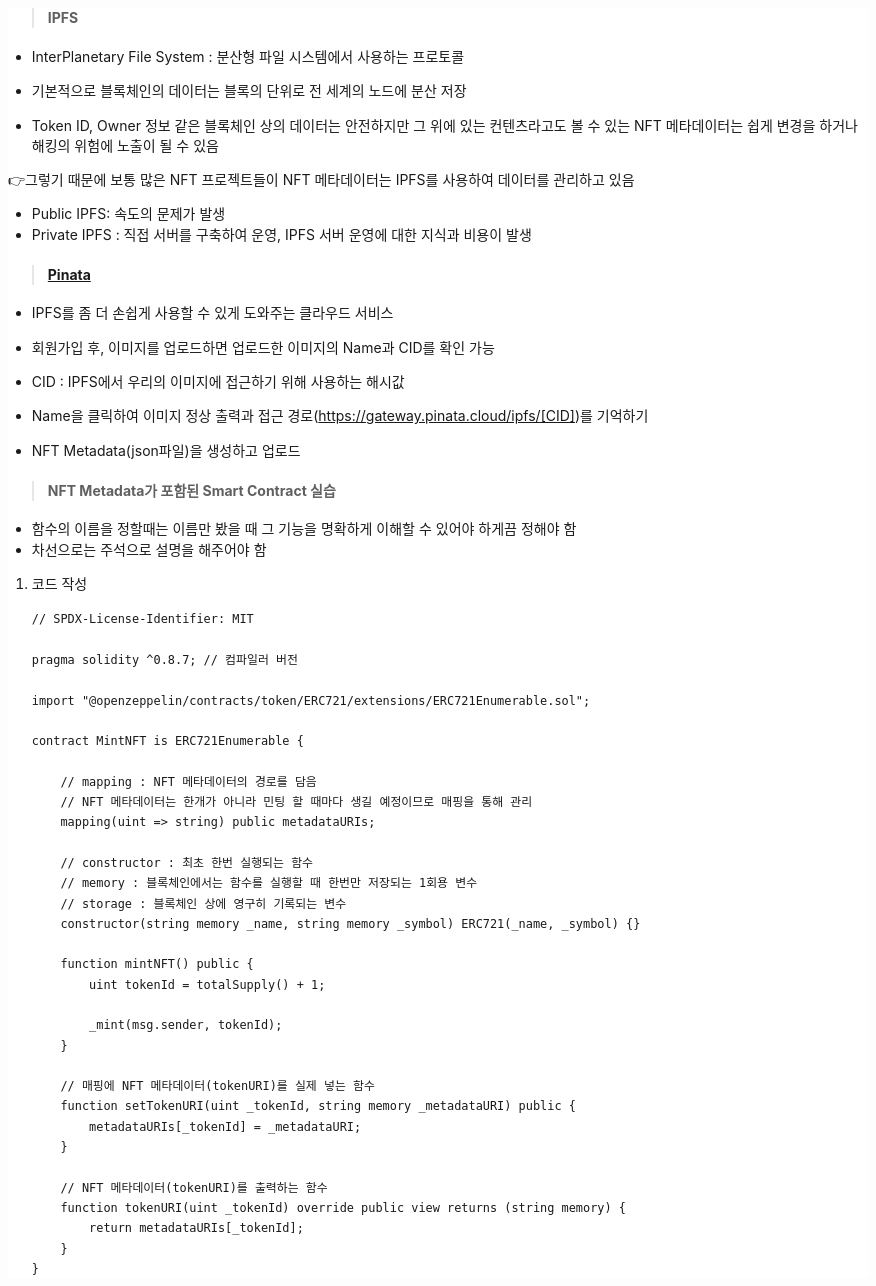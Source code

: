     



> #### IPFS

- InterPlanetary File System : 분산형 파일 시스템에서 사용하는 프로토콜

- 기본적으로 블록체인의 데이터는 블록의 단위로 전 세계의 노드에 분산 저장

- Token ID, Owner 정보 같은 블록체인 상의 데이터는 안전하지만 그 위에 있는 컨텐츠라고도 볼 수 있는 NFT 메타데이터는 쉽게 변경을 하거나 해킹의 위험에 노출이 될 수 있음

👉그렇기 때문에 보통 많은 NFT 프로젝트들이 NFT 메타데이터는 IPFS를 사용하여 데이터를 관리하고 있음

- Public IPFS: 속도의 문제가 발생
- Private IPFS : 직접 서버를 구축하여 운영, IPFS 서버 운영에 대한 지식과 비용이 발생



> #### [Pinata](https://www.pinata.cloud/)

- IPFS를 좀 더 손쉽게 사용할 수 있게 도와주는 클라우드 서비스
- 회원가입 후, 이미지를 업로드하면 업로드한 이미지의 Name과 CID를 확인 가능
- CID : IPFS에서 우리의 이미지에 접근하기 위해 사용하는 해시값
- Name을 클릭하여 이미지 정상 출력과 접근 경로(https://gateway.pinata.cloud/ipfs/[CID])를 기억하기

- NFT Metadata(json파일)을 생성하고 업로드



> #### NFT Metadata가 포함된 Smart Contract 실습

-  함수의 이름을 정할때는 이름만 봤을 때 그 기능을 명확하게 이해할 수 있어야 하게끔 정해야 함
- 차선으로는 주석으로 설명을 해주어야 함

1. 코드 작성

   ```solidity
   // SPDX-License-Identifier: MIT
   
   pragma solidity ^0.8.7; // 컴파일러 버전
   
   import "@openzeppelin/contracts/token/ERC721/extensions/ERC721Enumerable.sol";
   
   contract MintNFT is ERC721Enumerable {
   
       // mapping : NFT 메타데이터의 경로를 담음
       // NFT 메타데이터는 한개가 아니라 민팅 할 때마다 생길 예정이므로 매핑을 통해 관리
       mapping(uint => string) public metadataURIs;
       
       // constructor : 최초 한번 실행되는 함수
       // memory : 블록체인에서는 함수를 실행할 때 한번만 저장되는 1회용 변수
       // storage : 블록체인 상에 영구히 기록되는 변수
       constructor(string memory _name, string memory _symbol) ERC721(_name, _symbol) {}
       
       function mintNFT() public {
           uint tokenId = totalSupply() + 1;
   
           _mint(msg.sender, tokenId);
       }
   
       // 매핑에 NFT 메타데이터(tokenURI)를 실제 넣는 함수
       function setTokenURI(uint _tokenId, string memory _metadataURI) public {
           metadataURIs[_tokenId] = _metadataURI;
       }
   
       // NFT 메타데이터(tokenURI)를 출력하는 함수
       function tokenURI(uint _tokenId) override public view returns (string memory) {
           return metadataURIs[_tokenId];
       }
   }
   ```